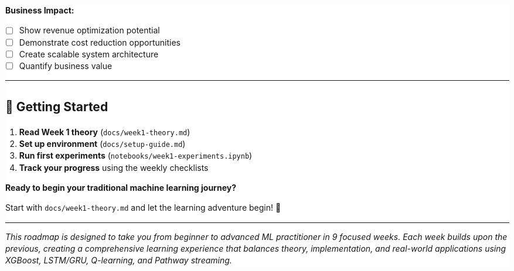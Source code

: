 **Business Impact:**
- [ ] Show revenue optimization potential
- [ ] Demonstrate cost reduction opportunities
- [ ] Create scalable system architecture
- [ ] Quantify business value

---

## 🚀 Getting Started

1. **Read Week 1 theory** (`docs/week1-theory.md`)
2. **Set up environment** (`docs/setup-guide.md`)
3. **Run first experiments** (`notebooks/week1-experiments.ipynb`)
4. **Track your progress** using the weekly checklists

**Ready to begin your traditional machine learning journey?** 

Start with `docs/week1-theory.md` and let the learning adventure begin! 🎉

---

*This roadmap is designed to take you from beginner to advanced ML practitioner in 9 focused weeks. Each week builds upon the previous, creating a comprehensive learning experience that balances theory, implementation, and real-world applications using XGBoost, LSTM/GRU, Q-learning, and Pathway streaming.*
